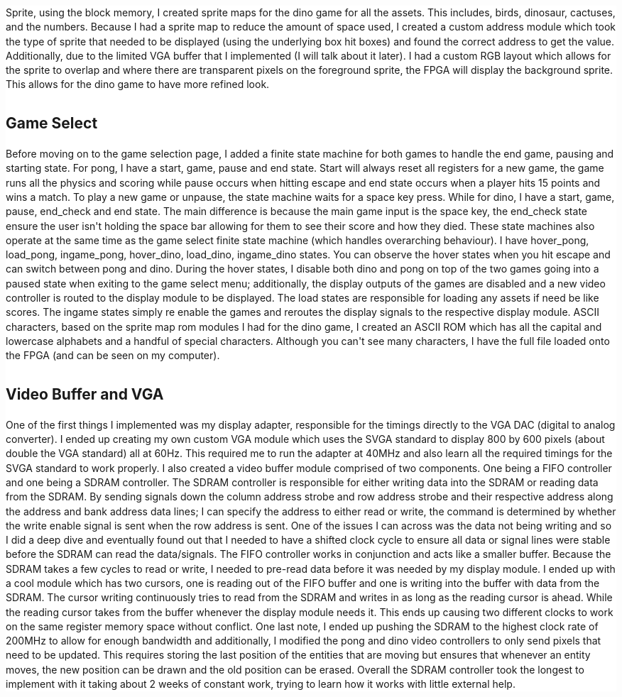 Sprite, using the block memory, I created sprite maps for the dino game for all the assets. This includes, birds, dinosaur, cactuses, and the numbers. Because I had a sprite map to reduce the amount of space used, I created a custom address module which took the type of sprite that needed to be displayed (using the underlying box hit boxes) and found the correct address to get the value. Additionally, due to the limited VGA buffer that I implemented (I will talk about it later). I had a custom RGB layout which allows for the sprite to overlap and where there are transparent pixels on the foreground sprite, the FPGA will display the background sprite. This allows for the dino game to have more refined look. 

## Game Select
Before moving on to the game selection page, I added a finite state machine for both games to handle the end game, pausing and starting state. For pong, I have a start, game, pause and end state. Start will always reset all registers for a new game, the game runs all the physics and scoring while pause occurs when hitting escape and end state occurs when a player hits 15 points and wins a match. To play a new game or unpause, the state machine waits for a space key press. While for dino, I have a start, game, pause, end_check and end state. The main difference is because the main game input is the space key, the end_check state ensure the user isn't holding the space bar allowing for them to see their score and how they died. These state machines also operate at the same time as the game select finite state machine (which handles overarching behaviour). I have hover_pong, load_pong, ingame_pong, hover_dino, load_dino, ingame_dino states. You can observe the hover states when you hit escape and can switch between pong and dino. During the hover states, I disable both dino and pong on top of the two games going into a paused state when exiting to the game select menu; additionally, the display outputs of the games are disabled and a new video controller is routed to the display module to be displayed. The load states are responsible for loading any assets if need be like scores. The ingame states simply re enable the games and reroutes the display signals to the respective display module.
ASCII characters, based on the sprite map rom modules I had for the dino game, I created an ASCII ROM which has all the capital and lowercase alphabets and a handful of special characters. Although you can't see many characters, I have the full file loaded onto the FPGA (and can be seen on my computer).


## Video Buffer and VGA
One of the first things I implemented was my display adapter, responsible for the timings directly to the VGA DAC (digital to analog converter). I ended up creating my own custom VGA module which uses the SVGA standard to display 800 by 600 pixels (about double the VGA standard) all at 60Hz. This required me to run the adapter at 40MHz and also learn all the required timings for the SVGA standard to work properly.
I also created a video buffer module comprised of two components. One being a FIFO controller and one being a SDRAM controller. The SDRAM controller is responsible for either writing data into the SDRAM or reading data from the SDRAM. By sending signals down the column address strobe and row address strobe and their respective address along the address and bank address data lines; I can specify the address to either read or write, the command is determined by whether the write enable signal is sent when the row address is sent. One of the issues I can across was the data not being writing and so I did a deep dive and eventually found out that I needed to have a shifted clock cycle to ensure all data or signal lines were stable before the SDRAM can read the data/signals.
The FIFO controller works in conjunction and acts like a smaller buffer. Because the SDRAM takes a few cycles to read or write, I needed to pre-read data before it was needed by my display module. I ended up with a cool module which has two cursors, one is reading out of the FIFO buffer and one is writing into the buffer with data from the SDRAM. The cursor writing continuously tries to read from the SDRAM and writes in as long as the reading cursor is ahead. While the reading cursor takes from the buffer whenever the display module needs it. This ends up causing two different clocks to work on the same register memory space without conflict.
One last note, I ended up pushing the SDRAM to the highest clock rate of 200MHz to allow for enough bandwidth and additionally, I modified the pong and dino video controllers to only send pixels that need to be updated. This requires storing the last position of the entities that are moving but ensures that whenever an entity moves, the new position can be drawn and the old position can be erased. Overall the SDRAM controller took the longest to implement with it taking about 2 weeks of constant work, trying to learn how it works with little external help.
